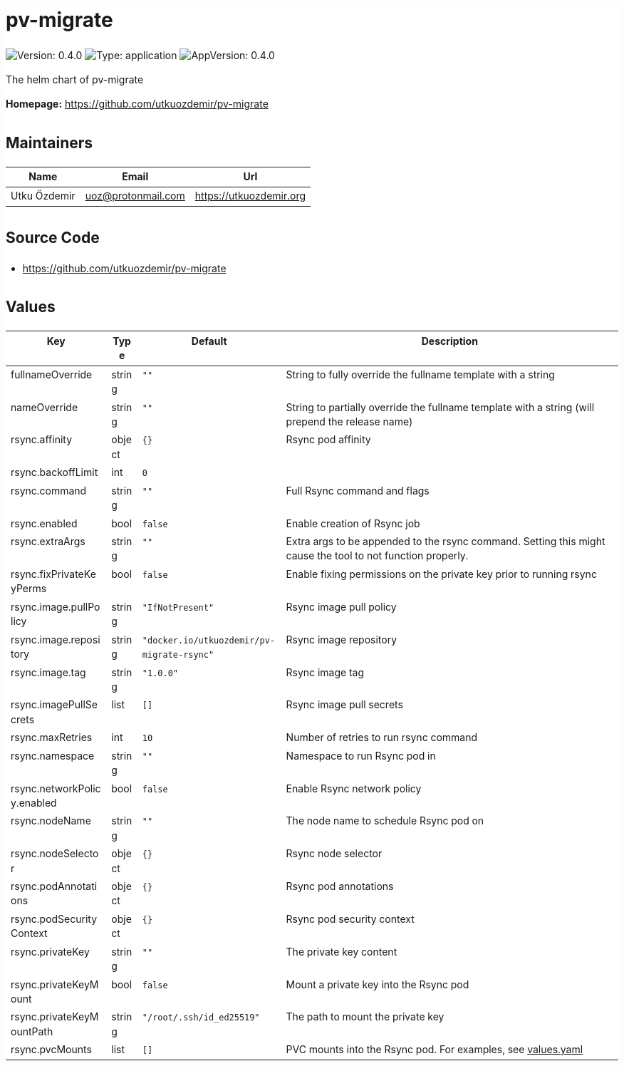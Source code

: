 # pv-migrate

![Version: 0.4.0](https://img.shields.io/badge/Version-0.4.0-informational?style=flat-square) ![Type: application](https://img.shields.io/badge/Type-application-informational?style=flat-square) ![AppVersion: 0.4.0](https://img.shields.io/badge/AppVersion-0.4.0-informational?style=flat-square)

The helm chart of pv-migrate

**Homepage:** <https://github.com/utkuozdemir/pv-migrate>

## Maintainers

| Name | Email | Url |
| ---- | ------ | --- |
| Utku Özdemir | <uoz@protonmail.com> | <https://utkuozdemir.org> |

## Source Code

* <https://github.com/utkuozdemir/pv-migrate>

## Values

| Key | Type | Default | Description |
|-----|------|---------|-------------|
| fullnameOverride | string | `""` | String to fully override the fullname template with a string |
| nameOverride | string | `""` | String to partially override the fullname template with a string (will prepend the release name) |
| rsync.affinity | object | `{}` | Rsync pod affinity |
| rsync.backoffLimit | int | `0` |  |
| rsync.command | string | `""` | Full Rsync command and flags |
| rsync.enabled | bool | `false` | Enable creation of Rsync job |
| rsync.extraArgs | string | `""` | Extra args to be appended to the rsync command. Setting this might cause the tool to not function properly. |
| rsync.fixPrivateKeyPerms | bool | `false` | Enable fixing permissions on the private key prior to running rsync |
| rsync.image.pullPolicy | string | `"IfNotPresent"` | Rsync image pull policy |
| rsync.image.repository | string | `"docker.io/utkuozdemir/pv-migrate-rsync"` | Rsync image repository |
| rsync.image.tag | string | `"1.0.0"` | Rsync image tag |
| rsync.imagePullSecrets | list | `[]` | Rsync image pull secrets |
| rsync.maxRetries | int | `10` | Number of retries to run rsync command |
| rsync.namespace | string | `""` | Namespace to run Rsync pod in |
| rsync.networkPolicy.enabled | bool | `false` | Enable Rsync network policy |
| rsync.nodeName | string | `""` | The node name to schedule Rsync pod on |
| rsync.nodeSelector | object | `{}` | Rsync node selector |
| rsync.podAnnotations | object | `{}` | Rsync pod annotations |
| rsync.podSecurityContext | object | `{}` | Rsync pod security context |
| rsync.privateKey | string | `""` | The private key content |
| rsync.privateKeyMount | bool | `false` | Mount a private key into the Rsync pod |
| rsync.privateKeyMountPath | string | `"/root/.ssh/id_ed25519"` | The path to mount the private key |
| rsync.pvcMounts | list | `[]` | PVC mounts into the Rsync pod. For examples, see [values.yaml](values.yaml) |
